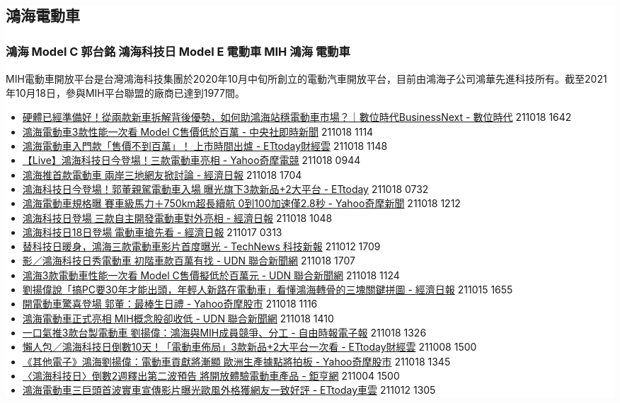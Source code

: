## 鴻海電動車

### 鴻海 Model C 郭台銘 鴻海科技日 Model E 電動車 MIH 鴻海 電動車

MIH電動車開放平台是台灣鴻海科技集團於2020年10月中旬所創立的電動汽車開放平台，目前由鴻海子公司鴻華先進科技所有。截至2021年10月18日，參與MIH平台聯盟的廠商已達到1977間。
- [硬體已經準備好！從兩款新車拆解背後優勢，如何助鴻海站穩電動車市場？｜數位時代BusinessNext - 數位時代](https://www.bnext.com.tw/article/65645/hon-hai-self-developed-ev "硬體已經準備好！從兩款新車拆解背後優勢，如何助鴻海站穩電動車市場？｜數位時代BusinessNext - 數位時代") 211018 1642
- [鴻海電動車3款性能一次看 Model C售價低於百萬 - 中央社即時新聞](https://www.cna.com.tw/news/firstnews/202110180046.aspx "鴻海電動車3款性能一次看 Model C售價低於百萬 - 中央社即時新聞") 211018 1114
- [鴻海電動車入門款「售價不到百萬」！ 上市時間出爐 - ETtoday財經雲](https://finance.ettoday.net/news/2103732 "鴻海電動車入門款「售價不到百萬」！ 上市時間出爐 - ETtoday財經雲") 211018 1148
- [【Live】鴻海科技日今登場！三款電動車亮相 - Yahoo奇摩電競](https://tw.tv.yahoo.com/%E9%B4%BB%E6%B5%B7%E7%A7%91%E6%8A%80%E6%97%A5%E4%BB%8A%E7%99%BB%E5%A0%B4-%E4%B8%89%E6%AC%BE%E9%9B%BB%E5%8B%95%E8%BB%8A%E4%BA%AE%E7%9B%B8-013815207.html "【Live】鴻海科技日今登場！三款電動車亮相 - Yahoo奇摩電競") 211018 0944
- [鴻海推首款電動車 兩岸三地網友掀討論 - 經濟日報](https://money.udn.com/money/story/5612/5825614?from=edn_breaknewstab_index "鴻海推首款電動車 兩岸三地網友掀討論 - 經濟日報") 211018 1704
- [鴻海科技日今登場！郭董親駕電動車入場 曝光旗下3款新品+2大平台 - ETtoday](https://www.ettoday.net/news/20211018/2103501.htm "鴻海科技日今登場！郭董親駕電動車入場 曝光旗下3款新品+2大平台 - ETtoday") 211018 0732
- [鴻海電動車規格曝 賽車級馬力＋750km超長續航 0到100加速僅2.8秒 - Yahoo奇摩新聞](https://tw.news.yahoo.com/%E9%B4%BB%E6%B5%B7%E9%9B%BB%E5%8B%95%E8%BB%8A%E8%A6%8F%E6%A0%BC%E6%9B%9D-%E8%B3%BD%E8%BB%8A%E7%B4%9A%E9%A6%AC%E5%8A%9B-750km%E8%B6%85%E9%95%B7%E7%BA%8C%E8%88%AA-0%E5%88%B0100%E5%8A%A0%E9%80%9F%E5%83%852-8%E7%A7%92-041200274.html "鴻海電動車規格曝 賽車級馬力＋750km超長續航 0到100加速僅2.8秒 - Yahoo奇摩新聞") 211018 1212
- [鴻海科技日登場 三款自主開發電動車對外亮相 - 經濟日報](https://money.udn.com/money/story/5612/5824421?from=edn_catenewest_story "鴻海科技日登場 三款自主開發電動車對外亮相 - 經濟日報") 211018 1048
- [鴻海科技日18日登場 電動車搶先看 - 經濟日報](https://money.udn.com/money/story/5612/5822156 "鴻海科技日18日登場 電動車搶先看 - 經濟日報") 211017 0313
- [替科技日暖身，鴻海三款電動車影片首度曝光 - TechNews 科技新報](https://technews.tw/2021/10/12/foxconn-ev-reveal/ "替科技日暖身，鴻海三款電動車影片首度曝光 - TechNews 科技新報") 211012 1709
- [影／鴻海科技日秀電動車 初階車款百萬有找 - UDN 聯合新聞網](https://udn.com/news/story/7240/5825616?from=udn-catelistnews_ch2 "影／鴻海科技日秀電動車 初階車款百萬有找 - UDN 聯合新聞網") 211018 1707
- [鴻海3款電動車性能一次看 Model C售價擬低於百萬元 - UDN 聯合新聞網](https://udn.com/news/story/7240/5824528?from=udn-ch1_breaknews-1-cate6-news "鴻海3款電動車性能一次看 Model C售價擬低於百萬元 - UDN 聯合新聞網") 211018 1124
- [劉揚偉說「搞PC要30年才能出頭，年輕人新路在電動車」看懂鴻海轉骨的三塊關鍵拼圖 - 經濟日報](https://money.udn.com/money/story/5612/5819666 "劉揚偉說「搞PC要30年才能出頭，年輕人新路在電動車」看懂鴻海轉骨的三塊關鍵拼圖 - 經濟日報") 211015 1655
- [開電動車驚喜登場 郭董：最棒生日禮 - Yahoo奇摩股市](https://tw.stock.yahoo.com/news/%E6%96%B0-%E9%83%AD%E8%91%A3%E7%99%BB%E5%A0%B4-%E9%96%8B%E9%9B%BB%E5%8B%95%E8%BB%8A%E6%8C%BA%E9%B4%BB%E6%B5%B7%E7%A7%91%E6%8A%80%E6%97%A5-024605812.html "開電動車驚喜登場 郭董：最棒生日禮 - Yahoo奇摩股市") 211018 1116
- [鴻海電動車正式亮相 MIH概念股卻收低 - UDN 聯合新聞網](https://udn.com/news/story/7253/5825099?from=udn-catebreaknews_ch2 "鴻海電動車正式亮相 MIH概念股卻收低 - UDN 聯合新聞網") 211018 1410
- [一口氣推3款台製電動車 劉揚偉：鴻海與MIH成員競爭、分工 - 自由時報電子報](https://m.ltn.com.tw/news/business/breakingnews/3707606 "一口氣推3款台製電動車 劉揚偉：鴻海與MIH成員競爭、分工 - 自由時報電子報") 211018 1326
- [懶人包／鴻海科技日倒數10天！「電動車佈局」3款新品+2大平台一次看 - ETtoday財經雲](https://finance.ettoday.net/news/2096694 "懶人包／鴻海科技日倒數10天！「電動車佈局」3款新品+2大平台一次看 - ETtoday財經雲") 211008 1500
- [《其他電子》鴻海劉揚偉：電動車貢獻將漸顯 歐洲生產據點將拍板 - Yahoo奇摩股市](https://tw.stock.yahoo.com/news/%E5%85%B6%E4%BB%96%E9%9B%BB%E5%AD%90-%E9%B4%BB%E6%B5%B7%E5%8A%89%E6%8F%9A%E5%81%89-%E9%9B%BB%E5%8B%95%E8%BB%8A%E8%B2%A2%E7%8D%BB%E5%B0%87%E6%BC%B8%E9%A1%AF-%E6%AD%90%E6%B4%B2%E7%94%9F%E7%94%A2%E6%93%9A%E9%BB%9E%E5%B0%87%E6%8B%8D%E6%9D%BF-054530536.html?bcmt=1 "《其他電子》鴻海劉揚偉：電動車貢獻將漸顯 歐洲生產據點將拍板 - Yahoo奇摩股市") 211018 1345
- [〈鴻海科技日〉倒數2週釋出第二波預告 將開放體驗電動車產品 - 鉅亨網](https://m.cnyes.com/news/id/4734574 "〈鴻海科技日〉倒數2週釋出第二波預告 將開放體驗電動車產品 - 鉅亨網") 211004 1500
- [鴻海電動車三巨頭首波實車宣傳影片曝光歐風外格獲網友一致好評 - ETtoday車雲](https://speed.ettoday.net/news/2099369 "鴻海電動車三巨頭首波實車宣傳影片曝光歐風外格獲網友一致好評 - ETtoday車雲") 211012 1305
